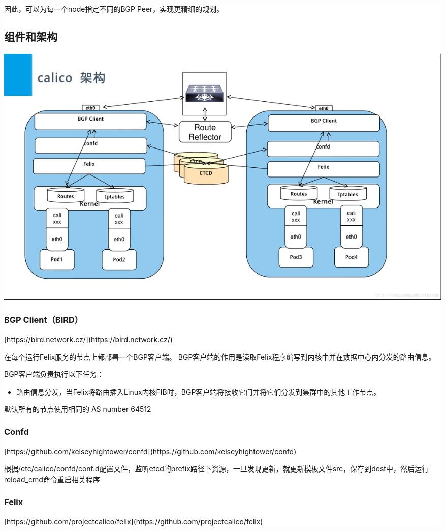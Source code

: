 因此，可以为每一个node指定不同的BGP Peer，实现更精细的规划。

## 组件和架构

  ![""](pictures/calico-framework.png)

### BGP Client（BIRD）

[https://bird.network.cz/](https://bird.network.cz/)

在每个运行Felix服务的节点上都部署一个BGP客户端。 BGP客户端的作用是读取Felix程序编写到内核中并在数据中心内分发的路由信息。

BGP客户端负责执行以下任务：

- 路由信息分发，当Felix将路由插入Linux内核FIB时，BGP客户端将接收它们并将它们分发到集群中的其他工作节点。

默认所有的节点使用相同的 AS number 64512


### Confd

[https://github.com/kelseyhightower/confd](https://github.com/kelseyhightower/confd)

根据/etc/calico/confd/conf.d配置文件，监听etcd的prefix路径下资源，一旦发现更新，就更新模板文件src，保存到dest中，然后运行reload\_cmd命令重启相关程序

### Felix

[https://github.com/projectcalico/felix](https://github.com/projectcalico/felix)

